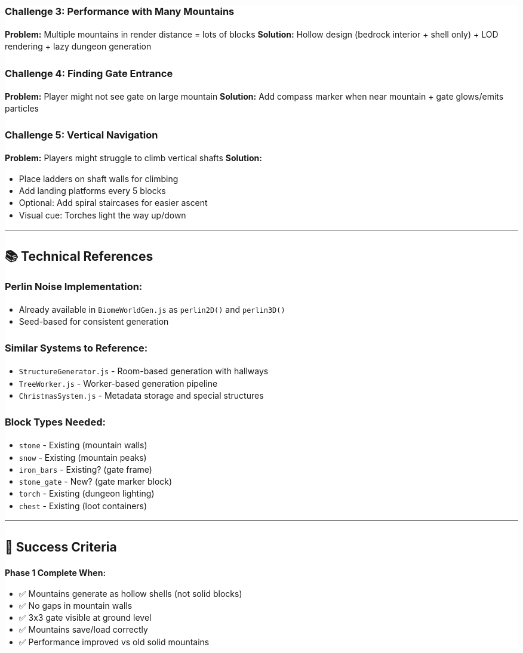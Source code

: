 ### Challenge 3: Performance with Many Mountains
**Problem:** Multiple mountains in render distance = lots of blocks
**Solution:** Hollow design (bedrock interior + shell only) + LOD rendering + lazy dungeon generation

### Challenge 4: Finding Gate Entrance
**Problem:** Player might not see gate on large mountain
**Solution:** Add compass marker when near mountain + gate glows/emits particles

### Challenge 5: Vertical Navigation
**Problem:** Players might struggle to climb vertical shafts
**Solution:**
- Place ladders on shaft walls for climbing
- Add landing platforms every 5 blocks
- Optional: Add spiral staircases for easier ascent
- Visual cue: Torches light the way up/down

---

## 📚 Technical References

### Perlin Noise Implementation:
- Already available in `BiomeWorldGen.js` as `perlin2D()` and `perlin3D()`
- Seed-based for consistent generation

### Similar Systems to Reference:
- `StructureGenerator.js` - Room-based generation with hallways
- `TreeWorker.js` - Worker-based generation pipeline
- `ChristmasSystem.js` - Metadata storage and special structures

### Block Types Needed:
- `stone` - Existing (mountain walls)
- `snow` - Existing (mountain peaks)
- `iron_bars` - Existing? (gate frame)
- `stone_gate` - New? (gate marker block)
- `torch` - Existing (dungeon lighting)
- `chest` - Existing (loot containers)

---

## 🎯 Success Criteria

**Phase 1 Complete When:**
- ✅ Mountains generate as hollow shells (not solid blocks)
- ✅ No gaps in mountain walls
- ✅ 3x3 gate visible at ground level
- ✅ Mountains save/load correctly
- ✅ Performance improved vs old solid mountains
